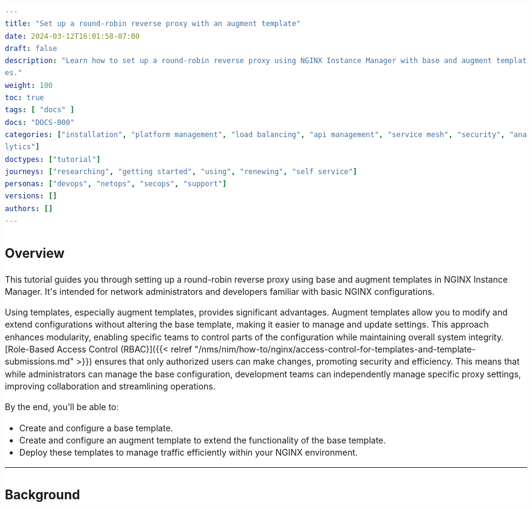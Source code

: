 ```yaml
---
title: "Set up a round-robin reverse proxy with an augment template"
date: 2024-03-12T16:01:58-07:00
draft: false
description: "Learn how to set up a round-robin reverse proxy using NGINX Instance Manager with base and augment templates."
weight: 100
toc: true
tags: [ "docs" ]
docs: "DOCS-000"
categories: ["installation", "platform management", "load balancing", "api management", "service mesh", "security", "analytics"]
doctypes: ["tutorial"]
journeys: ["researching", "getting started", "using", "renewing", "self service"]
personas: ["devops", "netops", "secops", "support"]
versions: []
authors: []
---
```


<style>
  details {
    border: 1px dashed green;
    background-color: #f7f7f7;
    padding: 0px 15px 0px 15px;
  }
</style>

## Overview

This tutorial guides you through setting up a round-robin reverse proxy using base and augment templates in NGINX Instance Manager. It's intended for network administrators and developers familiar with basic NGINX configurations. 

Using templates, especially augment templates, provides significant advantages. Augment templates allow you to modify and extend configurations without altering the base template, making it easier to manage and update settings. This approach enhances modularity, enabling specific teams to control parts of the configuration while maintaining overall system integrity. [Role-Based Access Control (RBAC)]({{< relref "/nms/nim/how-to/nginx/access-control-for-templates-and-template-submissions.md" >}}) ensures that only authorized users can make changes, promoting security and efficiency. This means that while administrators can manage the base configuration, development teams can independently manage specific proxy settings, improving collaboration and streamlining operations.

By the end, you'll be able to:

- Create and configure a base template.
- Create and configure an augment template to extend the functionality of the base template.
- Deploy these templates to manage traffic efficiently within your NGINX environment.

---

## Background
